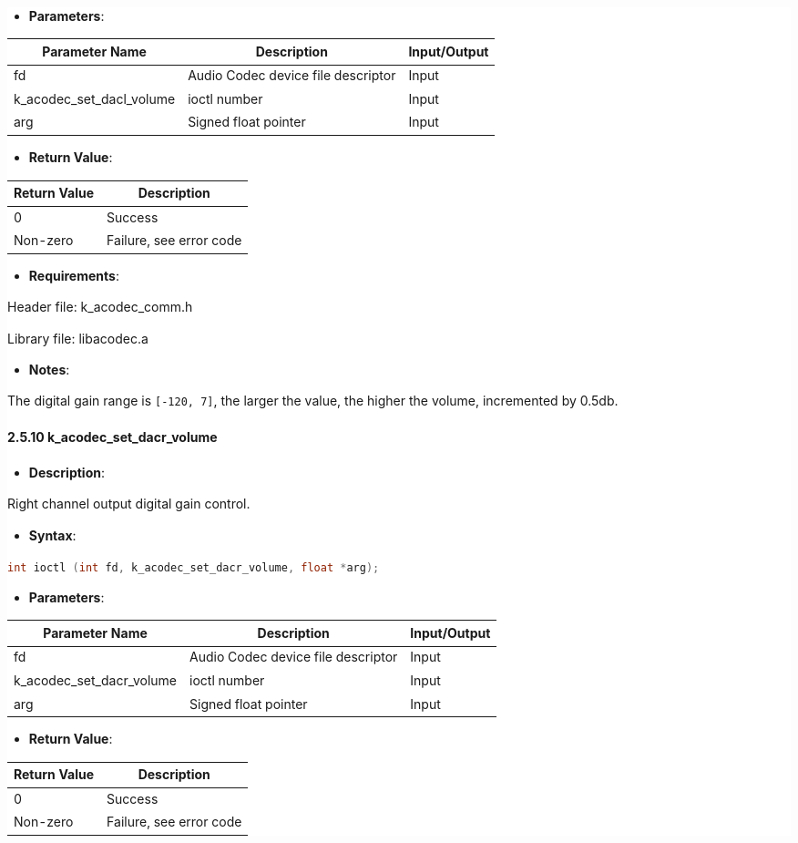 - **Parameters**:

| **Parameter Name**             | **Description**                  | **Input/Output** |
|--------------------------------|----------------------------------|------------------|
| fd                             | Audio Codec device file descriptor | Input          |
| k_acodec_set_dacl_volume       | ioctl number                     | Input            |
| arg                            | Signed float pointer             | Input            |

- **Return Value**:

| Return Value | Description                 |
|--------------|-----------------------------|
| 0            | Success                     |
| Non-zero     | Failure, see error code     |

- **Requirements**:

Header file: k_acodec_comm.h

Library file: libacodec.a

- **Notes**:

The digital gain range is `[-120, 7]`, the larger the value, the higher the volume, incremented by 0.5db.

#### 2.5.10 k_acodec_set_dacr_volume

- **Description**:

Right channel output digital gain control.

- **Syntax**:

```c
int ioctl (int fd, k_acodec_set_dacr_volume, float *arg);
```

- **Parameters**:

| **Parameter Name**             | **Description**                  | **Input/Output** |
|--------------------------------|----------------------------------|------------------|
| fd                             | Audio Codec device file descriptor | Input          |
| k_acodec_set_dacr_volume       | ioctl number                     | Input            |
| arg                            | Signed float pointer             | Input            |

- **Return Value**:

| Return Value | Description                 |
|--------------|-----------------------------|
| 0            | Success                     |
| Non-zero     | Failure, see error code     |
